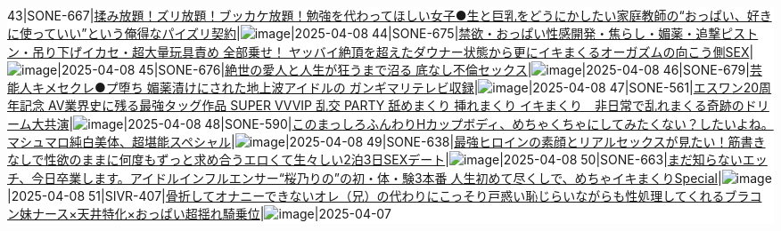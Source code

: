 43|SONE-667|[揉み放題！ズリ放題！ブッカケ放題！勉強を代わってほしい女子●生と巨乳をどうにかしたい家庭教師の“おっぱい、好きに使っていい”という俺得なパイズリ契約](https://www.avmoive.top/index.php/archives/91/)|![image](https://cdn.up-timely.com/image/2/content/78721/rQqyRBhG14WTbwzwpixc5YLnTT4iySgHjHvqe4PU.jpg)|2025-04-08
44|SONE-675|[禁欲・おっぱい性感開発・焦らし・媚薬・追撃ピストン・吊り下げイカセ・超大量玩具責め 全部乗せ！ ヤッバイ絶頂を超えたダウナー状態から更にイキまくるオーガズムの向こう側SEX](https://www.avmoive.top/index.php/archives/90/)|![image](https://cdn.up-timely.com/image/2/content/78722/bDQZsYm8a1JrAkbUZS9kbiN86MNPo2SxhPb9xIj7.jpg)|2025-04-08
45|SONE-676|[絶世の愛人と人生が狂うまで沼る 底なし不倫セックス](https://www.avmoive.top/index.php/archives/89/)|![image](https://cdn.up-timely.com/image/2/content/78725/L3VrJRjIMuT8osN7cQmfzycv9OW26y95zllPGFS8.jpg)|2025-04-08
46|SONE-679|[芸能人キメセクレ●プ堕ち 媚薬漬けにされた地上波アイドルの ガンギマリテレビ収録](https://www.avmoive.top/index.php/archives/88/)|![image](https://cdn.up-timely.com/image/2/content/78733/B8nYeohw4YUPGbk00Nrh7psPZzWZzycaehBm9h5t.jpg)|2025-04-08
47|SONE-561|[エスワン20周年記念 AV業界史に残る最強タッグ作品 SUPER VVVIP 乱交 PARTY 舐めまくり 挿れまくり イキまくり　非日常で乱れまくる奇跡のドリーム大共演](https://www.avmoive.top/index.php/archives/87/)|![image](https://cdn.up-timely.com/image/2/content/78485/O3bouj8QZJSRrxFaMZF9ynzDti9I7k0W0Um0M7OI.jpg)|2025-04-08
48|SONE-590|[このまっしろふんわりHカップボディ、めちゃくちゃにしてみたくない？したいよね。マシュマロ純白美体、超堪能スペシャル](https://www.avmoive.top/index.php/archives/86/)|![image](https://cdn.up-timely.com/image/2/content/78724/ry5SOE0M8s8eimQymhpvsf4gtqhWCIBAtV7cPYZl.jpg)|2025-04-08
49|SONE-638|[最強ヒロインの素顔とリアルセックスが見たい！筋書きなしで性欲のままに何度もずっと求め合うエロくて生々しい2泊3日SEXデート](https://www.avmoive.top/index.php/archives/85/)|![image](https://cdn.up-timely.com/image/2/content/78481/VOokq9HC313ciXjZAgfsZpmrjCRl8yH6nTpOeZj2.jpg)|2025-04-08
50|SONE-663|[まだ知らないエッチ、今日卒業します。アイドルインフルエンサー“桜乃りの”の初・体・験3本番 人生初めて尽くしで、めちゃイキまくりSpecial](https://www.avmoive.top/index.php/archives/84/)|![image](https://cdn.up-timely.com/image/2/content/78730/gLIfRjS1vZwnx6P80OE4zS3yu0CPQxk162IHc0W7.jpg)|2025-04-08
51|SIVR-407|[骨折してオナニーできないオレ（兄）の代わりにこっそり戸惑い恥じらいながらも性処理してくれるブラコン妹ナース×天井特化×おっぱい超揺れ騎乗位](https://www.avmoive.top/index.php/archives/106/)|![image](https://cdn.up-timely.com/image/2/content/78739/pAhrdSZOgWaMaxq5xhXqC3Pof7bekL53CNWJvqKp.jpg)|2025-04-07